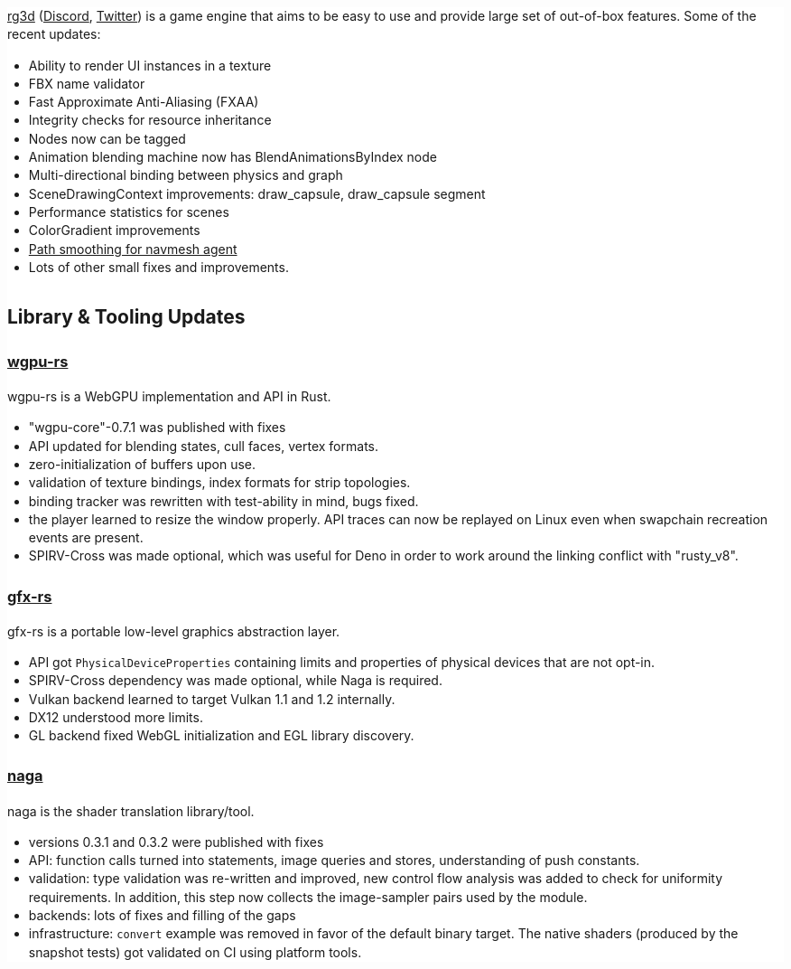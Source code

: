 
[rg3d] ([Discord][rg3d_discord], [Twitter][rg3d_twitter])
is a game engine that aims to be easy to use and provide large set
of out-of-box features. Some of the recent updates:

- Ability to render UI instances in a texture
- FBX name validator
- Fast Approximate Anti-Aliasing (FXAA)
- Integrity checks for resource inheritance
- Nodes now can be tagged
- Animation blending machine now has BlendAnimationsByIndex node
- Multi-directional binding between physics and graph
- SceneDrawingContext improvements: draw_capsule, draw_capsule segment
- Performance statistics for scenes
- ColorGradient improvements
- [Path smoothing for navmesh agent][navmesh]
- Lots of other small fixes and improvements.

[rg3d]: https://github.com/mrDIMAS/rg3d
[rg3d_discord]: https://discord.gg/xENF5Uh
[rg3d_twitter]: https://twitter.com/DmitryNStepanov
[navmesh]: https://www.youtube.com/watch?v=tqFdQ5OPB1I
[rg3d-youtube]: https://www.youtube.com/watch?v=tqFdQ5OPB1I

## Library & Tooling Updates

### [wgpu-rs]

wgpu-rs is a WebGPU implementation and API in Rust.

- "wgpu-core"-0.7.1 was published with fixes
- API updated for blending states, cull faces, vertex formats.
- zero-initialization of buffers upon use.
- validation of texture bindings, index formats for strip topologies.
- binding tracker was rewritten with test-ability in mind, bugs fixed.
- the player learned to resize the window properly. API traces can now
  be replayed on Linux even when swapchain recreation events are present.
- SPIRV-Cross was made optional, which was useful for Deno in order to
  work around the linking conflict with "rusty_v8".

[wgpu-rs]: https://github.com/gfx-rs/wgpu-rs

### [gfx-rs]

gfx-rs is a portable low-level graphics abstraction layer.

- API got `PhysicalDeviceProperties` containing limits and properties of
  physical devices that are not opt-in.
- SPIRV-Cross dependency was made optional, while Naga is required.
- Vulkan backend learned to target Vulkan 1.1 and 1.2 internally.
- DX12 understood more limits.
- GL backend fixed WebGL initialization and EGL library discovery.

[gfx-rs]: https://github.com/gfx-rs/gfx

### [naga]

naga is the shader translation library/tool.

- versions 0.3.1 and 0.3.2 were published with fixes
- API: function calls turned into statements, image queries and stores,
  understanding of push constants.
- validation: type validation was re-written and improved, new control flow
  analysis was added to check for uniformity requirements. In addition,
  this step now collects the image-sampler pairs used by the module.
- backends: lots of fixes and filling of the gaps
- infrastructure: `convert` example was removed in favor of the default
  binary target. The native shaders (produced by the snapshot tests)
  got validated on CI using platform tools.


[Rust]: https://rust-lang.org
[join]: https://github.com/rust-gamedev/wg#join-the-fun
[pr]: https://github.com/rust-gamedev/rust-gamedev.github.io
[coordination]: https://github.com/rust-gamedev/rust-gamedev.github.io/issues?q=label%3Acoordination
[Rust]: https://rust-lang.org
[join]: https://github.com/rust-gamedev/wg#join-the-fun
[@im_oab]: https://twitter.com/im_oab
[tetra]: https://github.com/17cupsofcoffee/tetra
[fishgame]: https://github.com/heroiclabs/fishgame-macroquad
[fishgame-itch]: https://fedorgames.itch.io/fish-game?secret=UAVcggHn332a
[nakama]: https://heroiclabs.com/
[macroquad]: https://github.com/not-fl3/macroquad
[teki]: https://github.com/o2sh/teki
[Tōhō]: https://en.wikipedia.org/wiki/Touhou_Project
[SDL2]: https://github.com/Rust-SDL2/rust-sdl2
[Legion]: https://crates.io/crates/legion
[discord]: https://discord.gg/CJRbxQn3d9
[twitter]: https://twitter.com/bombfuse_dev
[emerald]: https://github.com/Bombfuse/emerald
[A/B Street]: https://github.com/a-b-street/abstreet
[@dabreegster]: https://twitter.com/CarlinoDustin
[Bruce]: https://github.com/BruceBrown
[Michael]: https://github.com/michaelkirk
[Yuwen]: https://www.yuwen-li.com/
[Taipei]: http://abstreet.s3-website.us-east-2.amazonaws.com/dev/game/?--dev&tw/taipei/maps/center.bin
[Paddlers]: https://paddlers.ch
[paddlers-gh]: https://github.com/jakmeier/paddlers-browser-game
[paddlers-demo]: https://demo.paddlers.ch
[@jakmeier]: https://github.com/jakmeier
[paddle]: https://github.com/jakmeier/paddle
[paddlers-article]: https://www.jakobmeier.ch/blogging/Paddlers_6.html
[coffe-junk-studio]: https://twitter.com/CoffeJunkStudio
[stellary2-aml-tweet]: https://twitter.com/CoffeJunkStudio/status/1360637714660548618
[stellary2-trident-laser-tweet]: https://twitter.com/CoffeJunkStudio/status/1358437135230119936
[stellary2-missile-splitting-tweet]: https://twitter.com/CoffeJunkStudio/status/1365666841838952450
[Theta Wave]: https://github.com/amethyst/theta-wave
[@micah_tigley]: https://twitter.com/micah_tigley
[@carlosupina]: https://twitter.com/carlosupina
[Amethyst Engine]: https://amethyst.rs/
[SeniorSKY]: https://youtube.com/playlist?list=PLMmaJuk-D7iaObZyhyvc83tNwpx3ghzkY
[@pmathia0]: https://twitter.com/pmathia0
[wor-site]: https://store.steampowered.com/app/1110620/Way_of_Rhea/
[wor-fs-exclusive-blog]: https://www.anthropicstudios.com/2021/02/20/fullscreen-exclusive-is-a-lie/
[@mrDIMAS]: https://github.com/mrDIMAS
[Station Iapetus]: https://github.com/mrDIMAS/StationIapetus
[si-youtube]: https://www.youtube.com/watch?v=cagT0GbiLxY
[veloren]: https://veloren.net
[yawc-form]: https://forms.gle/tzP6oRaJmApgMyrj7
[yawc-twitter]: https://twitter.com/projectyawc
[fs-exclusive]: https://www.anthropicstudios.com/2021/02/20/fullscreen-exclusive-is-a-lie/
[anthropic]: https://anthropicstudios.com
[wor-site]: https://store.steampowered.com/app/1110620/Way_of_Rhea/
[Rhythm game in Rust using Bevy]: https://caballerocoll.com/blog/bevy-rhythm-game/
[@guimcaballero]: https://twitter.com/GuimCaballero
[megaui]: https://github.com/not-fl3/megaui
[miniquad]: https://github.com/not-fl3/miniquad
[macroquad]: https://github.com/not-fl3/macroquad
[macroquad-ui-pr]: https://github.com/not-fl3/macroquad/pull/156
[macroquad-textures-pr]: https://github.com/not-fl3/macroquad/pull/152
[macroquad-camera-pr]: https://github.com/not-fl3/macroquad/pull/146
[tetra]: https://github.com/17cupsofcoffee/tetra
[tetra-changelog]: https://github.com/17cupsofcoffee/tetra/blob/main/CHANGELOG.md
[tetra-twitter]: https://twitter.com/17cupsofcoffee/status/1357750836370284544
[naga]: https://github.com/gfx-rs/naga
[rafx-github]: https://github.com/aclysma/rafx
[rafx-documentation]: https://github.com/aclysma/rafx/blob/master/docs/index.md
[why-rafx]: https://github.com/aclysma/rafx/blob/master/docs/why_rafx.md
[rafx-api-design]: https://github.com/aclysma/rafx/blob/master/docs/api/api_design_in_rust_psuedocode.rs
[rafx-api-triangle-example]: https://github.com/aclysma/rafx/blob/master/rafx/examples/api_triangle/api_triangle.rs
[rafx-gdc-2015]: http://advances.realtimerendering.com/destiny/gdc_2015/Tatarchuk_GDC_2015__Destiny_Renderer_web.pdf
[rafx-gdc-2017]: https://www.gdcvault.com/play/1024612/FrameGraph-Extensible-Rendering-Architecture-in
[rafx-distill]: https://github.com/amethyst/distill
[binomial-llc]: http://www.binomial.info
[basis-universal-rs]: https://github.com/aclysma/basis-universal-rs
[basis-universal-upstream]: https://github.com/BinomialLLC/basis_universal
[basis-universal-supercompression]: http://gamma.cs.unc.edu/GST/gst.pdf
[basis-universal-open-sourced]: https://opensource.googleblog.com/2019/05/google-and-binomial-partner-to-open.html
[basis-universal-contributed-kronos]: https://www.khronos.org/blog/google-and-binomial-contribute-basis-universal-texture-format-to-khronos-gltf-3d-transmission-open-standard
[egui]: https://github.com/emilk/egui
[online demo]: https://emilk.github.io/egui
[versions 0.9 and 0.10]: https://github.com/emilk/egui/blob/master/CHANGELOG.md
[@emilk]: https://twitter.com/ernerfeldt
[rkyv]: https://github.com/djkoloski/rkyv
[rkyv-v0.4]: https://github.com/djkoloski/rkyv/releases/tag/v0.4.0
[rkyv-book]: https://djkoloski.github.io/rkyv
[rkyv-request-for-feedback]: https://github.com/djkoloski/rkyv/issues/67
[Mun]: https://mun-lang.org
[mun-february]: https://mun-lang.org/blog/2021/03/04/this-month-february
[embark.rs]: https://embark.rs
[embark-open-issues]: https://github.com/search?q=user:EmbarkStudios+state:open
[gfx-issues]: https://github.com/gfx-rs/gfx/issues?q=is%3Aissue+is%3Aopen+label%3Acontributor-friendly
[wgpu-help-wanted]: https://github.com/gfx-rs/wgpu-rs/issues?q=is%3Aissue+is%3Aopen+label%3A%22help+wanted%22
[luminance-fruits]: https://github.com/phaazon/luminance-rs/issues?q=is%3Aissue+is%3Aopen+label%3A%22low+hanging+fruit%22
[ggez-issues]: https://github.com/ggez/ggez/labels/%2AGOOD%20FIRST%20ISSUE%2A
[veloren-beginner]: https://gitlab.com/veloren/veloren/issues?label_name=beginner
[amethyst-issues]: https://github.com/amethyst/amethyst/issues?q=is%3Aissue+is%3Aopen+label%3A%22good+first+issue%22
[abstreet-issues]: https://github.com/a-b-street/abstreet/issues?q=is%3Aissue+is%3Aopen+label%3A%22good+first+issue%22
[mun-issues]: https://github.com/mun-lang/mun/labels/good%20first%20issue
[simm-issues]: https://github.com/mkhan45/SIMple-Mechanics/labels/good%20first%20issue
[bevy-issues]: https://github.com/bevyengine/bevy/labels/good%20first%20issue
[/r/rust_gamedev]: https://reddit.com/r/rust_gamedev
[@rust_gamedev]: https://twitter.com/rust_gamedev
[pr]: https://github.com/rust-gamedev/rust-gamedev.github.io
